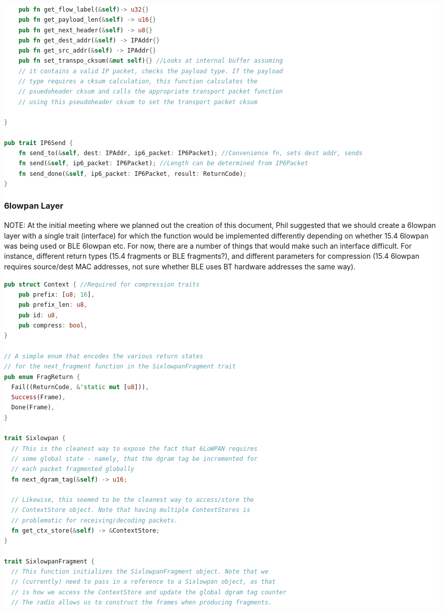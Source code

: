 ```rust
    pub fn get_flow_label(&self)-> u32{}
    pub fn get_payload_len(&self) -> u16{}
    pub fn get_next_header(&self) -> u8{}
    pub fn get_dest_addr(&self) -> IPAddr{}
    pub fn get_src_addr(&self) -> IPAddr{}
    pub fn set_transpo_cksum(&mut self){} //Looks at internal buffer assuming
    // it contains a valid IP packet, checks the payload type. If the payload
    // type requires a cksum calculation, this function calculates the
    // psuedoheader cksum and calls the appropriate transport packet function
    // using this pseudoheader cksum to set the transport packet cksum

}

pub trait IP6Send {
    fn send_to(&self, dest: IPAddr, ip6_packet: IP6Packet); //Convenience fn, sets dest addr, sends
    fn send(&self, ip6_packet: IP6Packet); //Length can be determined from IP6Packet
    fn send_done(&self, ip6_packet: IP6Packet, result: ReturnCode);
}
```

### 6lowpan Layer

NOTE: At the initial meeting where we planned out the creation of this
document, Phil suggested that we should create a 6lowpan layer with a single
trait (interface) for which the function would be implemented differently
depending on whether 15.4 6lowpan was being used or BLE 6lowpan etc. For now,
there are a number of things that would make such an interface difficult. For
instance, different return types (15.4 fragments or BLE fragments?), and
different parameters for compression (15.4 6lowpan requires source/dest MAC
addresses, not sure whether BLE uses BT hardware addresses the same way).

```rust
pub struct Context { //Required for compression traits
    pub prefix: [u8; 16],
    pub prefix_len: u8,
    pub id: u8,
    pub compress: bool,
}

// A simple enum that encodes the various return states
// for the next_fragment function in the SixlowpanFragment trait
pub enum FragReturn {
  Fail((ReturnCode, &'static mut [u8])),
  Success(Frame),
  Done(Frame),
}

trait Sixlowpan {
  // This is the cleanest way to expose the fact that 6LoWPAN requires
  // some global state - namely, that the dgram tag be incremented for
  // each packet fragmented globally
  fn next_dgram_tag(&self) -> u16;

  // Likewise, this seemed to be the cleanest way to access/store the
  // ContextStore object. Note that having multiple ContextStores is
  // problematic for receiving/decoding packets.
  fn get_ctx_store(&self) -> &ContextStore;
}

trait SixlowpanFragment {
  // This function initializes the SixlowpanFragment object. Note that we
  // (currently) need to pass in a reference to a Sixlowpan object, as that
  // is how we access the ContextStore and update the global dgram tag counter
  // The radio allows us to construct the frames when producing fragments.
```
